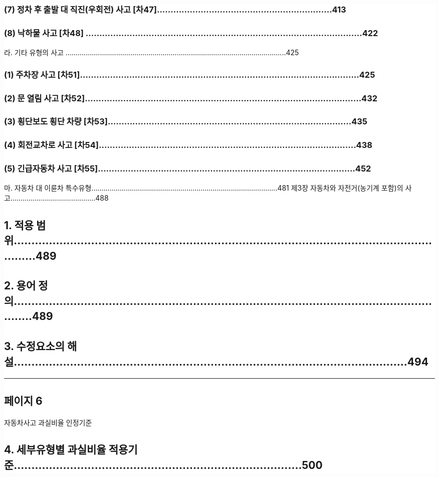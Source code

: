 ### (7) 정차 후 출발 대 직진(우회전) 사고 [차47]................................................................413

### (8) 낙하물 사고 [차48] .....................................................................................................422

라. 기타 유형의 사고 .............................................................................................................425
### (1) 주차장 사고 [차51]......................................................................................................425

### (2) 문 열림 사고 [차52].....................................................................................................432

### (3) 횡단보도 횡단 차량 [차53].........................................................................................435

### (4) 회전교차로 사고 [차54]..............................................................................................438

### (5) 긴급자동차 사고 [차55]..............................................................................................452

마. 자동차 대 이륜차 특수유형............................................................................................481
제3장 자동차와 자전거(농기계 포함)의 사고..........................................488
## 1. 적용 범위................................................................................................................................489

## 2. 용어 정의...............................................................................................................................489

## 3. 수정요소의 해설................................................................................................................494



---

## 페이지 6

자동차사고 과실비율 인정기준
## 4. 세부유형별 과실비율 적용기준..................................................................................500
